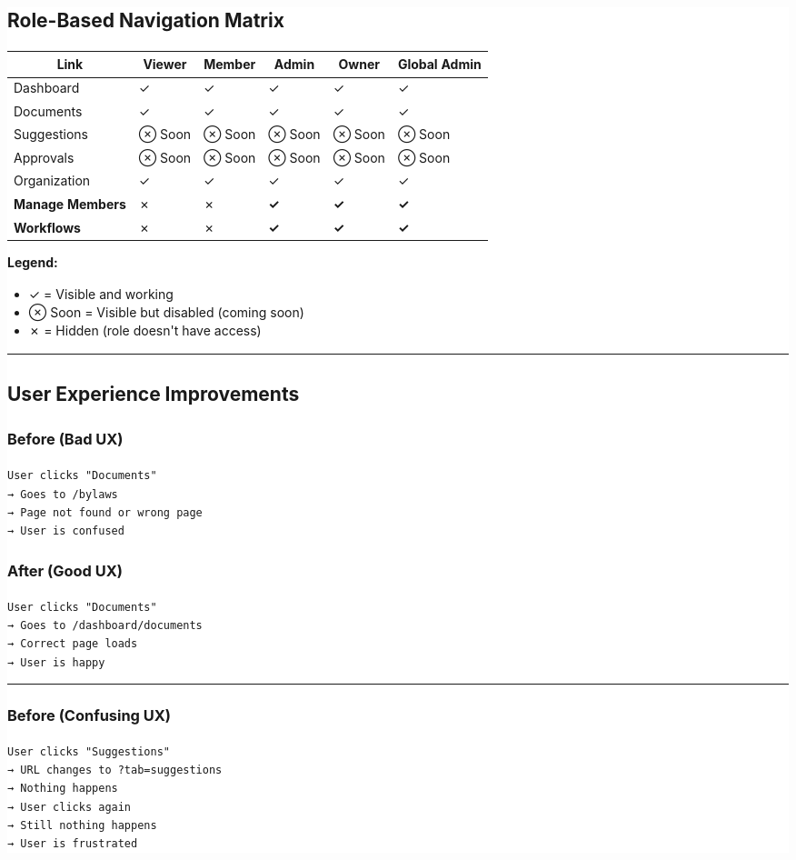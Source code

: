 
## Role-Based Navigation Matrix

| Link | Viewer | Member | Admin | Owner | Global Admin |
|------|--------|--------|-------|-------|--------------|
| Dashboard | ✓ | ✓ | ✓ | ✓ | ✓ |
| Documents | ✓ | ✓ | ✓ | ✓ | ✓ |
| Suggestions | ⊗ Soon | ⊗ Soon | ⊗ Soon | ⊗ Soon | ⊗ Soon |
| Approvals | ⊗ Soon | ⊗ Soon | ⊗ Soon | ⊗ Soon | ⊗ Soon |
| Organization | ✓ | ✓ | ✓ | ✓ | ✓ |
| **Manage Members** | ✗ | ✗ | **✓** | **✓** | **✓** |
| **Workflows** | ✗ | ✗ | **✓** | **✓** | **✓** |

**Legend:**
- ✓ = Visible and working
- ⊗ Soon = Visible but disabled (coming soon)
- ✗ = Hidden (role doesn't have access)

---

## User Experience Improvements

### Before (Bad UX)
```
User clicks "Documents"
→ Goes to /bylaws
→ Page not found or wrong page
→ User is confused
```

### After (Good UX)
```
User clicks "Documents"
→ Goes to /dashboard/documents
→ Correct page loads
→ User is happy
```

---

### Before (Confusing UX)
```
User clicks "Suggestions"
→ URL changes to ?tab=suggestions
→ Nothing happens
→ User clicks again
→ Still nothing happens
→ User is frustrated
```
